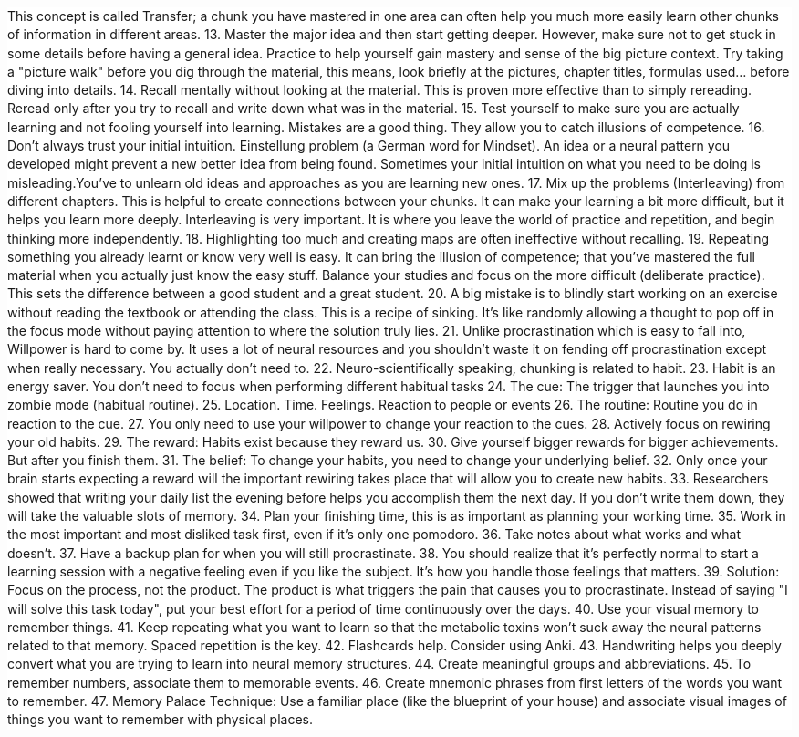 This concept is called Transfer; a chunk you have mastered in one area can often help you much more easily learn other chunks of information in different areas. 13. Master the major idea and then start getting deeper. However, make sure not to get stuck in some details before having a general idea. Practice to help yourself gain mastery and sense of the big picture context. Try taking a "picture walk" before you dig through the material, this means, look briefly at the pictures, chapter titles, formulas used… before diving into details. 14. Recall mentally without looking at the material. This is proven more effective than to simply rereading. Reread only after you try to recall and write down what was in the material. 15. Test yourself to make sure you are actually learning and not fooling yourself into learning. Mistakes are a good thing. They allow you to catch illusions of competence. 16. Don’t always trust your initial intuition. Einstellung problem (a German word for Mindset). An idea or a neural pattern you developed might prevent a new better idea from being found. Sometimes your initial intuition on what you need to be doing is misleading.You’ve to unlearn old ideas and approaches as you are learning new ones. 17. Mix up the problems (Interleaving) from different chapters. This is helpful to create connections between your chunks. It can make your learning a bit more difficult, but it helps you learn more deeply. Interleaving is very important. It is where you leave the world of practice and repetition, and begin thinking more independently. 18. Highlighting too much and creating maps are often ineffective without recalling. 19. Repeating something you already learnt or know very well is easy. It can bring the illusion of competence; that you’ve mastered the full material when you actually just know the easy stuff. Balance your studies and focus on the more difficult (deliberate practice). This sets the difference between a good student and a great student. 20. A big mistake is to blindly start working on an exercise without reading the textbook or attending the class. This is a recipe of sinking. It’s like randomly allowing a thought to pop off in the focus mode without paying attention to where the solution truly lies. 21. Unlike procrastination which is easy to fall into, Willpower is hard to come by. It uses a lot of neural resources and you shouldn’t waste it on fending off procrastination except when really necessary. You actually don’t need to. 22. Neuro-scientifically speaking, chunking is related to habit. 23. Habit is an energy saver. You don’t need to focus when performing different habitual tasks 24. The cue: The trigger that launches you into zombie mode (habitual routine). 25. Location. Time. Feelings. Reaction to people or events 26. The routine: Routine you do in reaction to the cue. 27. You only need to use your willpower to change your reaction to the cues. 28. Actively focus on rewiring your old habits. 29. The reward: Habits exist because they reward us. 30. Give yourself bigger rewards for bigger achievements. But after you finish them. 31. The belief: To change your habits, you need to change your underlying belief. 32. Only once your brain starts expecting a reward will the important rewiring takes place that will allow you to create new habits. 33. Researchers showed that writing your daily list the evening before helps you accomplish them the next day. If you don’t write them down, they will take the valuable slots of memory. 34. Plan your finishing time, this is as important as planning your working time. 35. Work in the most important and most disliked task first, even if it’s only one pomodoro. 36. Take notes about what works and what doesn’t. 37. Have a backup plan for when you will still procrastinate. 38. You should realize that it’s perfectly normal to start a learning session with a negative feeling even if you like the subject. It’s how you handle those feelings that matters. 39. Solution: Focus on the process, not the product. The product is what triggers the pain that causes you to procrastinate. Instead of saying "I will solve this task today", put your best effort for a period of time continuously over the days. 40. Use your visual memory to remember things. 41. Keep repeating what you want to learn so that the metabolic toxins won’t suck away the neural patterns related to that memory. Spaced repetition is the key. 42. Flashcards help. Consider using Anki. 43. Handwriting helps you deeply convert what you are trying to learn into neural memory structures. 44. Create meaningful groups and abbreviations. 45. To remember numbers, associate them to memorable events. 46. Create mnemonic phrases from first letters of the words you want to remember. 47. Memory Palace Technique: Use a familiar place (like the blueprint of your house) and associate visual images of things you want to remember with physical places.
